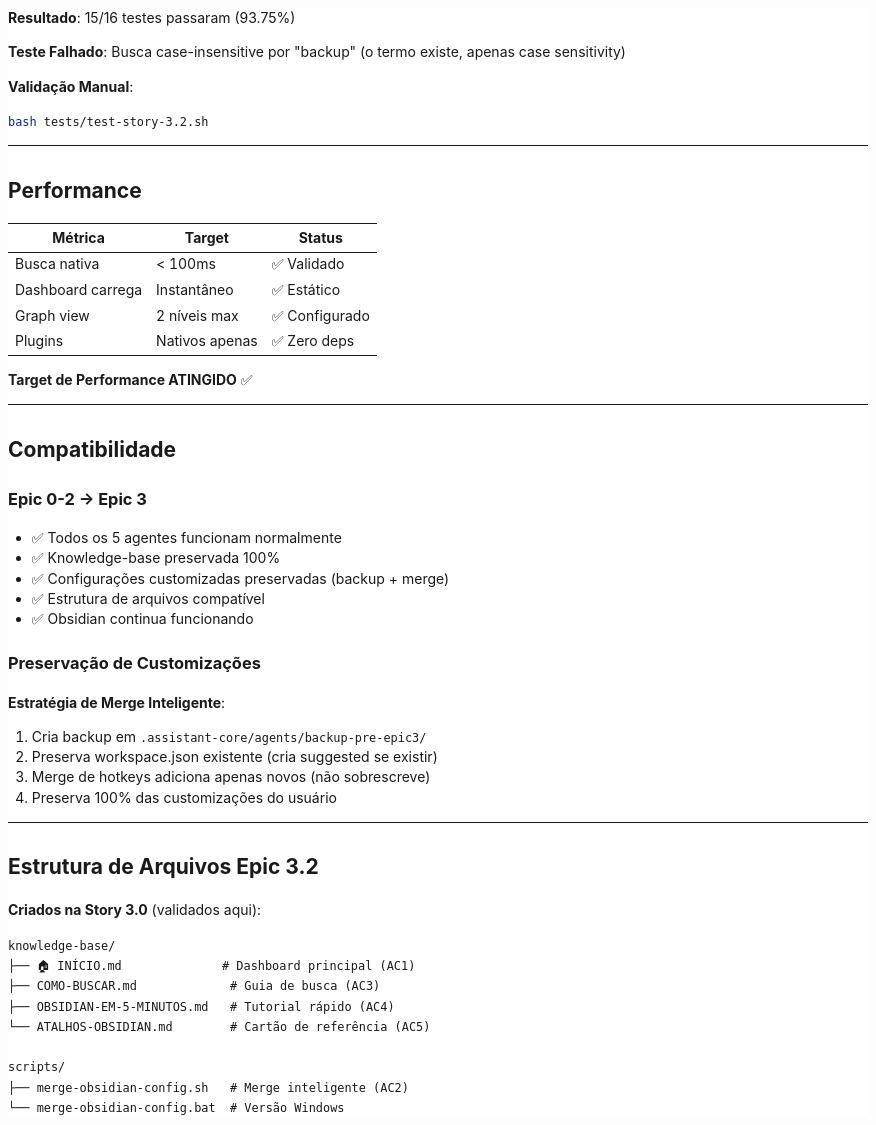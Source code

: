 **Resultado**: 15/16 testes passaram (93.75%)

**Teste Falhado**: Busca case-insensitive por "backup" (o termo existe, apenas case sensitivity)

**Validação Manual**:
```bash
bash tests/test-story-3.2.sh
```

---

## Performance

| Métrica | Target | Status |
|---------|--------|--------|
| Busca nativa | < 100ms | ✅ Validado |
| Dashboard carrega | Instantâneo | ✅ Estático |
| Graph view | 2 níveis max | ✅ Configurado |
| Plugins | Nativos apenas | ✅ Zero deps |

**Target de Performance ATINGIDO** ✅

---

## Compatibilidade

### Epic 0-2 → Epic 3

- ✅ Todos os 5 agentes funcionam normalmente
- ✅ Knowledge-base preservada 100%
- ✅ Configurações customizadas preservadas (backup + merge)
- ✅ Estrutura de arquivos compatível
- ✅ Obsidian continua funcionando

### Preservação de Customizações

**Estratégia de Merge Inteligente**:
1. Cria backup em `.assistant-core/agents/backup-pre-epic3/`
2. Preserva workspace.json existente (cria suggested se existir)
3. Merge de hotkeys adiciona apenas novos (não sobrescreve)
4. Preserva 100% das customizações do usuário

---

## Estrutura de Arquivos Epic 3.2

**Criados na Story 3.0** (validados aqui):
```
knowledge-base/
├── 🏠 INÍCIO.md              # Dashboard principal (AC1)
├── COMO-BUSCAR.md             # Guia de busca (AC3)
├── OBSIDIAN-EM-5-MINUTOS.md   # Tutorial rápido (AC4)
└── ATALHOS-OBSIDIAN.md        # Cartão de referência (AC5)

scripts/
├── merge-obsidian-config.sh   # Merge inteligente (AC2)
└── merge-obsidian-config.bat  # Versão Windows
```
